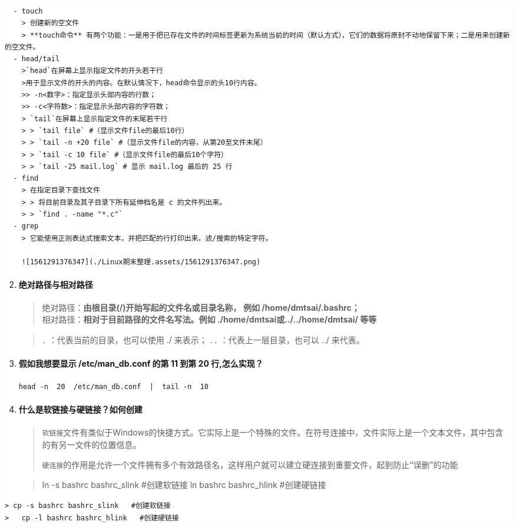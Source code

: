       - touch
        > 创建新的空文件
        > **touch命令** 有两个功能：一是用于把已存在文件的时间标签更新为系统当前的时间（默认方式），它们的数据将原封不动地保留下来；二是用来创建新的空文件。
      - head/tail
        >`head`在屏幕上显示指定文件的开头若干行
        >用于显示文件的开头的内容。在默认情况下，head命令显示的头10行内容。
        >> -n<数字>：指定显示头部内容的行数；
        >> -c<字符数>：指定显示头部内容的字符数；
        > `tail`在屏幕上显示指定文件的末尾若干行
        > > `tail file` #（显示文件file的最后10行）
        > > `tail -n +20 file` #（显示文件file的内容，从第20至文件末尾）
        > > `tail -c 10 file` #（显示文件file的最后10个字符）
        > > `tail -25 mail.log` # 显示 mail.log 最后的 25 行
      - find
        > 在指定目录下查找文件
        > > 将目前目录及其子目录下所有延伸档名是 c 的文件列出来。
        > > `find . -name "*.c"`
      - grep
        > 它能使用正则表达式搜索文本，并把匹配的行打印出来。滤/搜索的特定字符。

        ![1561291376347](./Linux期末整理.assets/1561291376347.png)

2. #### 绝对路径与相对路径 

    >  绝对路径：**由根目录(/)开始写起的文件名或目录名称， 例如 /home/dmtsai/.bashrc；**  
    >  相对路径：**相对于目前路径的文件名写法。例如 ./home/dmtsai或../../home/dmtsai/ 等等**

    > `.` ：代表当前的目录，也可以使用 ./ 来表示；
    > `..` ：代表上一层目录，也可以 ../ 来代表。  

3. #### 假如我想要显示 /etc/man_db.conf 的第 11 到第 20 行,怎么实现？ 

    ```shell
    head -n  20  /etc/man_db.conf  |  tail -n  10
    ```
    
4. #### 什么是软链接与硬链接？如何创建    
    > `软链接`文件有类似于Windows的快捷方式。它实际上是一个特殊的文件。在符号连接中，文件实际上是一个文本文件，其中包含的有另一文件的位置信息。
    >
    > `硬连接`的作用是允许一个文件拥有多个有效路径名，这样用户就可以建立硬连接到重要文件，起到防止“误删”的功能

    > ln  -s  bashrc  bashrc_slink   #创建软链接
    >   ln   bashrc  bashrc_hlink   #创建硬链接
>
    > cp -s bashrc bashrc_slink   #创建软链接
    >   cp -l bashrc bashrc_hlink   #创建硬链接
